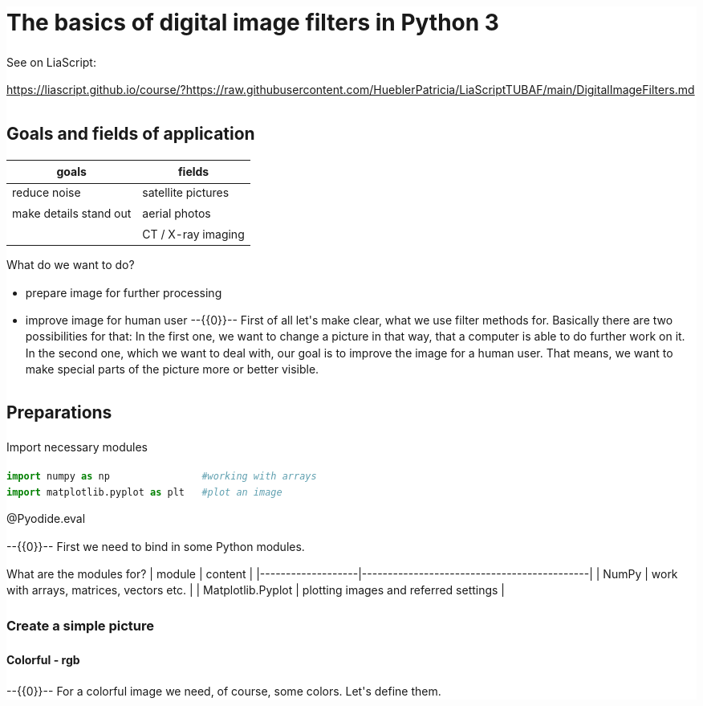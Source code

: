 

# The basics of digital image filters in Python 3

See on LiaScript:

https://liascript.github.io/course/?https://raw.githubusercontent.com/HueblerPatricia/LiaScriptTUBAF/main/DigitalImageFilters.md

 
## Goals and fields of application
| goals                  | fields               |
|------------------------|----------------------|
| reduce noise           | satellite pictures   |
| make details stand out | aerial photos        |
|                        | CT / X-ray imaging   |

What do we want to do?
* prepare image for further processing
- improve image for human user
--{{0}}--
First of all let's make clear, what we use filter methods for.
Basically there are two possibilities for that: In the first one, we want to change a picture in that way, that a computer is able to do further work on it.
In the second one, which we want to deal with, our goal is to improve the image for a human user. That means, we want to make special parts of the picture more or better visible.

## Preparations
Import necessary modules

```python
import numpy as np                #working with arrays
import matplotlib.pyplot as plt   #plot an image

```
@Pyodide.eval

--{{0}}--
First we need to bind in some Python modules.

What are the modules for?
| module            | content                                    |
|-------------------|--------------------------------------------|
| NumPy             | work with arrays, matrices, vectors etc.   |
| Matplotlib.Pyplot | plotting images and referred settings      |

### Create a simple picture
#### Colorful - rgb
--{{0}}--
For a colorful image we need, of course, some colors. Let's define them.
